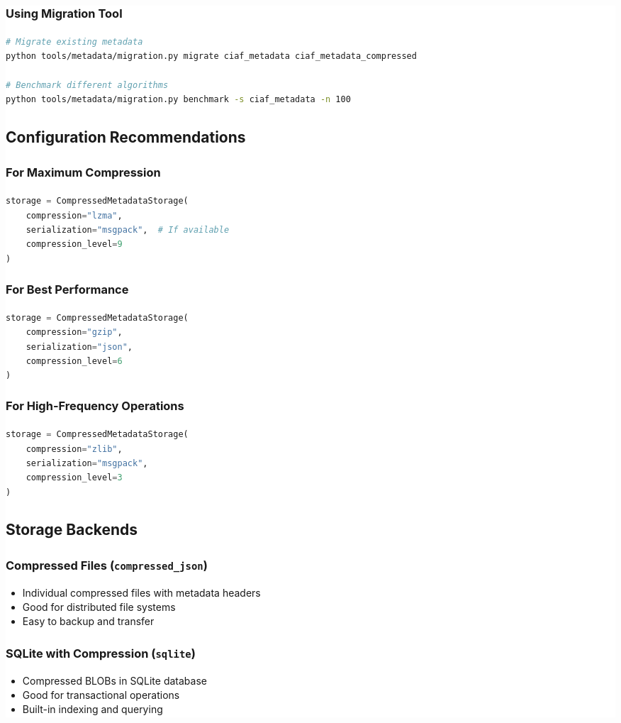 ### Using Migration Tool

```bash
# Migrate existing metadata
python tools/metadata/migration.py migrate ciaf_metadata ciaf_metadata_compressed

# Benchmark different algorithms
python tools/metadata/migration.py benchmark -s ciaf_metadata -n 100
```

## Configuration Recommendations

### For Maximum Compression
```python
storage = CompressedMetadataStorage(
    compression="lzma",
    serialization="msgpack",  # If available
    compression_level=9
)
```

### For Best Performance
```python
storage = CompressedMetadataStorage(
    compression="gzip",
    serialization="json",
    compression_level=6
)
```

### For High-Frequency Operations
```python
storage = CompressedMetadataStorage(
    compression="zlib",
    serialization="msgpack",
    compression_level=3
)
```

## Storage Backends

### Compressed Files (`compressed_json`)
- Individual compressed files with metadata headers
- Good for distributed file systems
- Easy to backup and transfer

### SQLite with Compression (`sqlite`)
- Compressed BLOBs in SQLite database
- Good for transactional operations
- Built-in indexing and querying
